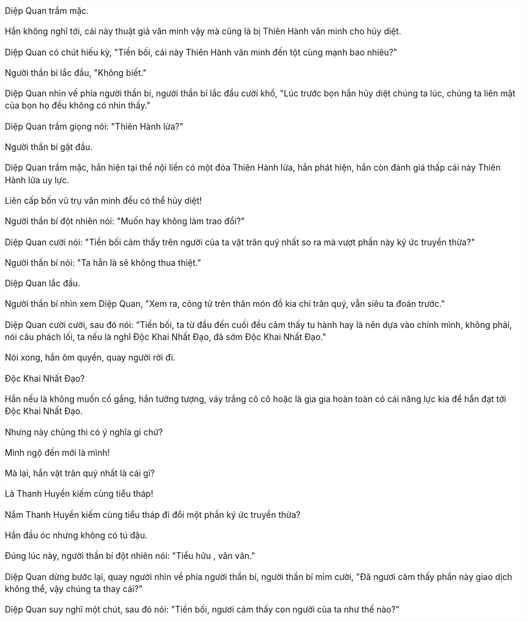 Diệp Quan trầm mặc.

Hắn không nghĩ tới, cái này thuật giả văn minh vậy mà cũng là bị Thiên Hành văn minh cho hủy diệt.

Diệp Quan có chút hiếu kỳ, "Tiền bối, cái này Thiên Hành văn minh đến tột cùng mạnh bao nhiêu?"

Người thần bí lắc đầu, "Không biết."

Diệp Quan nhìn về phía người thần bí, người thần bí lắc đầu cười khổ, "Lúc trước bọn hắn hủy diệt chúng ta lúc, chúng ta liên mặt của bọn họ đều không có nhìn thấy."

Diệp Quan trầm giọng nói: "Thiên Hành lửa?"

Người thần bí gật đầu.

Diệp Quan trầm mặc, hắn hiện tại thể nội liền có một đóa Thiên Hành lửa, hắn phát hiện, hắn còn đánh giá thấp cái này Thiên Hành lửa uy lực.

Liên cấp bốn vũ trụ văn minh đều có thể hủy diệt!

Người thần bí đột nhiên nói: "Muốn hay không làm trao đổi?"

Diệp Quan cười nói: "Tiền bối cảm thấy trên người của ta vật trân quý nhất so ra mà vượt phần này ký ức truyền thừa?"

Người thần bí nói: "Ta hẳn là sẽ không thua thiệt."

Diệp Quan lắc đầu.

Người thần bí nhìn xem Diệp Quan, "Xem ra, công tử trên thân món đồ kia chi trân quý, vẫn siêu ta đoán trước."

Diệp Quan cười cười, sau đó nói: "Tiền bối, ta từ đầu đến cuối đều cảm thấy tu hành hay là nên dựa vào chính mình, không phải, nói câu phách lối, ta nếu là nghĩ Độc Khai Nhất Đạo, đã sớm Độc Khai Nhất Đạo."

Nói xong, hắn ôm quyền, quay người rời đi.

Độc Khai Nhất Đạo?

Hắn nếu là không muốn cố gắng, hắn tưởng tượng, váy trắng cô cô hoặc là gia gia hoàn toàn có cái năng lực kia để hắn đạt tới Độc Khai Nhất Đạo.

Nhưng này chủng thì có ý nghĩa gì chứ?

Mình ngộ đến mới là mình!

Mà lại, hắn vật trân quý nhất là cái gì?

Là Thanh Huyền kiếm cùng tiểu tháp!

Nắm Thanh Huyền kiếm cùng tiểu tháp đi đổi một phần ký ức truyền thừa?

Hắn đầu óc nhưng không có tú đậu.

Đúng lúc này, người thần bí đột nhiên nói: "Tiểu hữu , vân vân."

Diệp Quan dừng bước lại, quay người nhìn về phía người thần bí, người thần bí mỉm cười, "Đã ngươi cảm thấy phần này giao dịch không thể, vậy chúng ta thay cái?"

Diệp Quan suy nghĩ một chút, sau đó nói: "Tiền bối, ngươi cảm thấy con người của ta như thế nào?"

